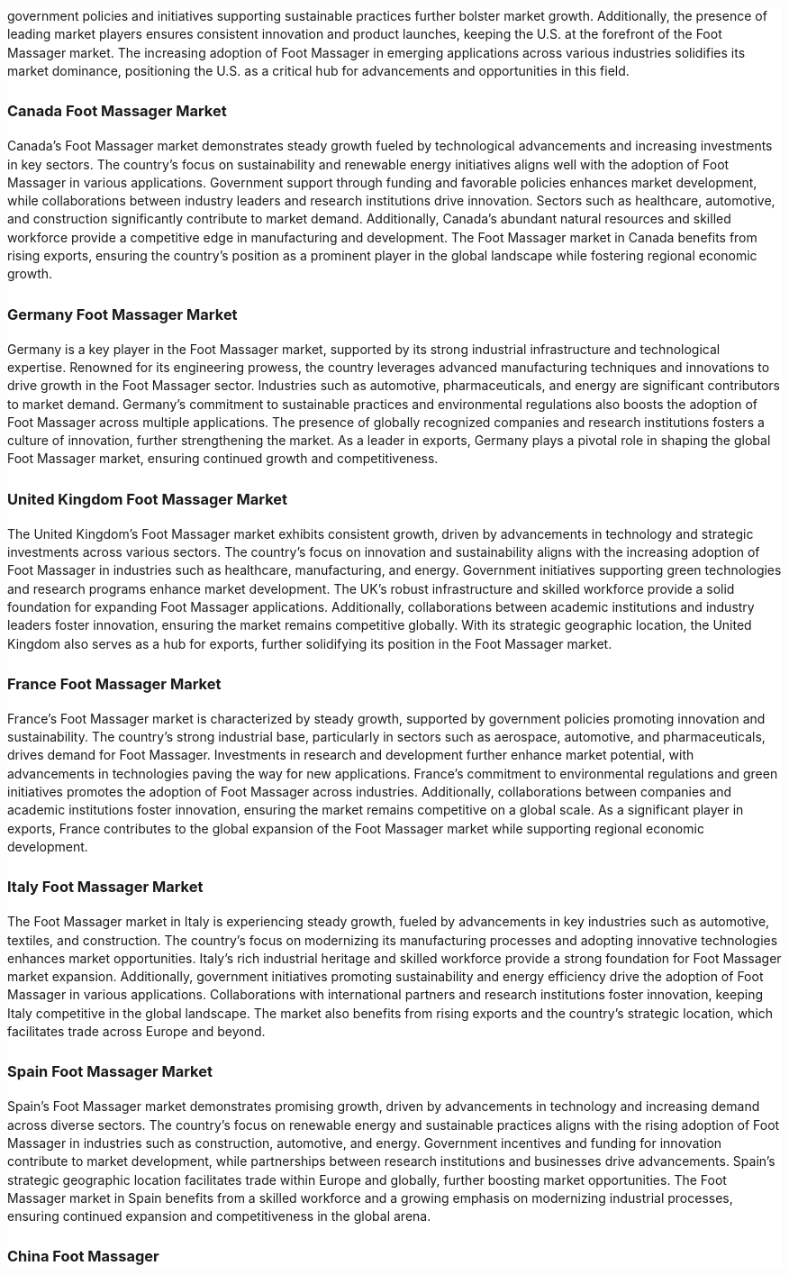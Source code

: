 government policies and initiatives supporting sustainable practices further bolster market growth. Additionally, the presence of leading market players ensures consistent innovation and product launches, keeping the U.S. at the forefront of the Foot Massager market. The increasing adoption of Foot Massager in emerging applications across various industries solidifies its market dominance, positioning the U.S. as a critical hub for advancements and opportunities in this field.</p><h3>Canada Foot Massager Market</h3><p>Canada&rsquo;s Foot Massager market demonstrates steady growth fueled by technological advancements and increasing investments in key sectors. The country&rsquo;s focus on sustainability and renewable energy initiatives aligns well with the adoption of Foot Massager in various applications. Government support through funding and favorable policies enhances market development, while collaborations between industry leaders and research institutions drive innovation. Sectors such as healthcare, automotive, and construction significantly contribute to market demand. Additionally, Canada&rsquo;s abundant natural resources and skilled workforce provide a competitive edge in manufacturing and development. The Foot Massager market in Canada benefits from rising exports, ensuring the country&rsquo;s position as a prominent player in the global landscape while fostering regional economic growth.</p><h3>Germany Foot Massager Market</h3><p>Germany is a key player in the Foot Massager market, supported by its strong industrial infrastructure and technological expertise. Renowned for its engineering prowess, the country leverages advanced manufacturing techniques and innovations to drive growth in the Foot Massager sector. Industries such as automotive, pharmaceuticals, and energy are significant contributors to market demand. Germany&rsquo;s commitment to sustainable practices and environmental regulations also boosts the adoption of Foot Massager across multiple applications. The presence of globally recognized companies and research institutions fosters a culture of innovation, further strengthening the market. As a leader in exports, Germany plays a pivotal role in shaping the global Foot Massager market, ensuring continued growth and competitiveness.</p><h3>United Kingdom Foot Massager Market</h3><p>The United Kingdom&rsquo;s Foot Massager market exhibits consistent growth, driven by advancements in technology and strategic investments across various sectors. The country&rsquo;s focus on innovation and sustainability aligns with the increasing adoption of Foot Massager in industries such as healthcare, manufacturing, and energy. Government initiatives supporting green technologies and research programs enhance market development. The UK&rsquo;s robust infrastructure and skilled workforce provide a solid foundation for expanding Foot Massager applications. Additionally, collaborations between academic institutions and industry leaders foster innovation, ensuring the market remains competitive globally. With its strategic geographic location, the United Kingdom also serves as a hub for exports, further solidifying its position in the Foot Massager market.</p><h3>France Foot Massager Market</h3><p>France&rsquo;s Foot Massager market is characterized by steady growth, supported by government policies promoting innovation and sustainability. The country&rsquo;s strong industrial base, particularly in sectors such as aerospace, automotive, and pharmaceuticals, drives demand for Foot Massager. Investments in research and development further enhance market potential, with advancements in technologies paving the way for new applications. France&rsquo;s commitment to environmental regulations and green initiatives promotes the adoption of Foot Massager across industries. Additionally, collaborations between companies and academic institutions foster innovation, ensuring the market remains competitive on a global scale. As a significant player in exports, France contributes to the global expansion of the Foot Massager market while supporting regional economic development.</p><h3>Italy Foot Massager Market</h3><p>The Foot Massager market in Italy is experiencing steady growth, fueled by advancements in key industries such as automotive, textiles, and construction. The country&rsquo;s focus on modernizing its manufacturing processes and adopting innovative technologies enhances market opportunities. Italy&rsquo;s rich industrial heritage and skilled workforce provide a strong foundation for Foot Massager market expansion. Additionally, government initiatives promoting sustainability and energy efficiency drive the adoption of Foot Massager in various applications. Collaborations with international partners and research institutions foster innovation, keeping Italy competitive in the global landscape. The market also benefits from rising exports and the country&rsquo;s strategic location, which facilitates trade across Europe and beyond.</p><h3>Spain Foot Massager Market</h3><p>Spain&rsquo;s Foot Massager market demonstrates promising growth, driven by advancements in technology and increasing demand across diverse sectors. The country&rsquo;s focus on renewable energy and sustainable practices aligns with the rising adoption of Foot Massager in industries such as construction, automotive, and energy. Government incentives and funding for innovation contribute to market development, while partnerships between research institutions and businesses drive advancements. Spain&rsquo;s strategic geographic location facilitates trade within Europe and globally, further boosting market opportunities. The Foot Massager market in Spain benefits from a skilled workforce and a growing emphasis on modernizing industrial processes, ensuring continued expansion and competitiveness in the global arena.</p><h3>China Foot Massager